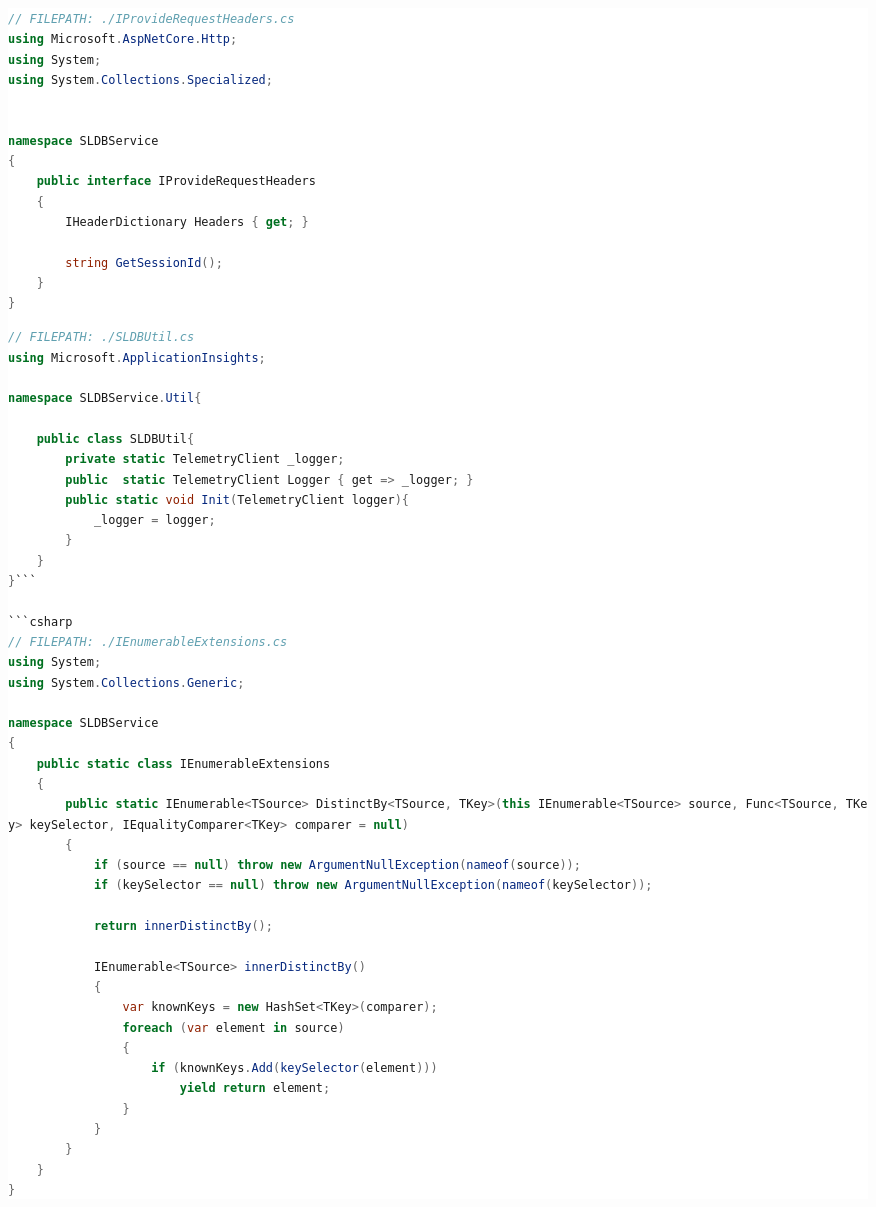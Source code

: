 ```csharp
// FILEPATH: ./IProvideRequestHeaders.cs
using Microsoft.AspNetCore.Http;
using System;
using System.Collections.Specialized;


namespace SLDBService
{
    public interface IProvideRequestHeaders
    {
        IHeaderDictionary Headers { get; }

        string GetSessionId();
    }
}
```

```csharp
// FILEPATH: ./SLDBUtil.cs
using Microsoft.ApplicationInsights;

namespace SLDBService.Util{

    public class SLDBUtil{
        private static TelemetryClient _logger;
        public  static TelemetryClient Logger { get => _logger; }
        public static void Init(TelemetryClient logger){
            _logger = logger;
        } 
    }
}```

```csharp
// FILEPATH: ./IEnumerableExtensions.cs
using System;
using System.Collections.Generic;

namespace SLDBService
{
    public static class IEnumerableExtensions
    {
        public static IEnumerable<TSource> DistinctBy<TSource, TKey>(this IEnumerable<TSource> source, Func<TSource, TKey> keySelector, IEqualityComparer<TKey> comparer = null)
        {
            if (source == null) throw new ArgumentNullException(nameof(source));
            if (keySelector == null) throw new ArgumentNullException(nameof(keySelector));

            return innerDistinctBy(); 
            
            IEnumerable<TSource> innerDistinctBy()
            {
                var knownKeys = new HashSet<TKey>(comparer);
                foreach (var element in source)
                {
                    if (knownKeys.Add(keySelector(element)))
                        yield return element;
                }
            }
        }
    }
}
```
